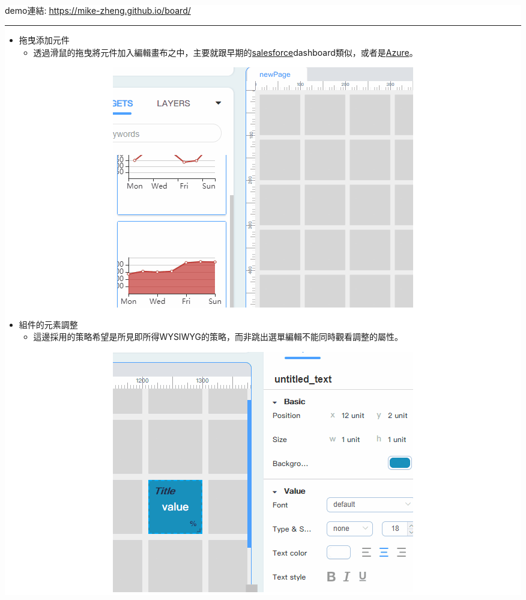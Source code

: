 
demo連結: https://mike-zheng.github.io/board/

----------------------------------

- 拖曳添加元件
  - 透過滑鼠的拖曳將元件加入編輯畫布之中，主要就跟早期的[salesforce](https://www.salesforce.com/tw/)dashboard類似，或者是[Azure]((https://docs.microsoft.com/zh-tw/azure/azure-monitor/visualize/tutorial-logs-dashboards))。

<p align="center"><img width="500" src="./0001.gif" alt="拖曳添加元件"></p>

- 組件的元素調整
  - 這邊採用的策略希望是所見即所得WYSIWYG的策略，而非跳出選單編輯不能同時觀看調整的屬性。

<p align="center"><img width="500" src="./0002.gif" alt="組件的元素調整"></p>
